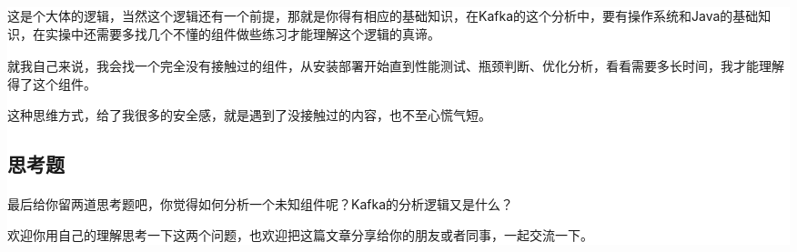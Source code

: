 这是个大体的逻辑，当然这个逻辑还有一个前提，那就是你得有相应的基础知识，在Kafka的这个分析中，要有操作系统和Java的基础知识，在实操中还需要多找几个不懂的组件做些练习才能理解这个逻辑的真谛。

就我自己来说，我会找一个完全没有接触过的组件，从安装部署开始直到性能测试、瓶颈判断、优化分析，看看需要多长时间，我才能理解得了这个组件。

这种思维方式，给了我很多的安全感，就是遇到了没接触过的内容，也不至心慌气短。

## 思考题

最后给你留两道思考题吧，你觉得如何分析一个未知组件呢？Kafka的分析逻辑又是什么？

欢迎你用自己的理解思考一下这两个问题，也欢迎把这篇文章分享给你的朋友或者同事，一起交流一下。

